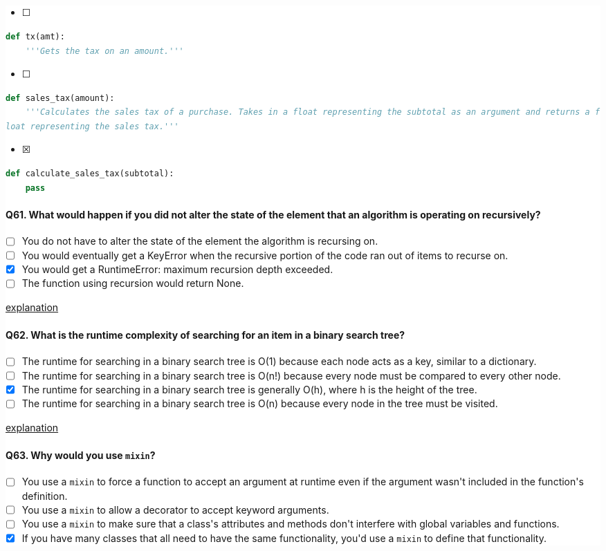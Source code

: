 - [ ]

```python
def tx(amt):
    '''Gets the tax on an amount.'''
```

- [ ]

```python
def sales_tax(amount):
    '''Calculates the sales tax of a purchase. Takes in a float representing the subtotal as an argument and returns a float representing the sales tax.'''
```

- [x]

```python
def calculate_sales_tax(subtotal):
    pass
```

#### Q61. What would happen if you did not alter the state of the element that an algorithm is operating on recursively?

- [ ] You do not have to alter the state of the element the algorithm is recursing on.
- [ ] You would eventually get a KeyError when the recursive portion of the code ran out of items to recurse on.
- [x] You would get a RuntimeError: maximum recursion depth exceeded.
- [ ] The function using recursion would return None.

[explanation](https://www.python-course.eu/python3_recursive_functions.php#Definition-of-Recursion)

#### Q62. What is the runtime complexity of searching for an item in a binary search tree?

- [ ] The runtime for searching in a binary search tree is O(1) because each node acts as a key, similar to a dictionary.
- [ ] The runtime for searching in a binary search tree is O(n!) because every node must be compared to every other node.
- [x] The runtime for searching in a binary search tree is generally O(h), where h is the height of the tree.
- [ ] The runtime for searching in a binary search tree is O(n) because every node in the tree must be visited.

[explanation](https://www.geeksforgeeks.org/binary-search-tree-data-structure/)

#### Q63. Why would you use `mixin`?

- [ ] You use a `mixin` to force a function to accept an argument at runtime even if the argument wasn't included in the function's definition.
- [ ] You use a `mixin` to allow a decorator to accept keyword arguments.
- [ ] You use a `mixin` to make sure that a class's attributes and methods don't interfere with global variables and functions.
- [x] If you have many classes that all need to have the same functionality, you'd use a `mixin` to define that functionality.

